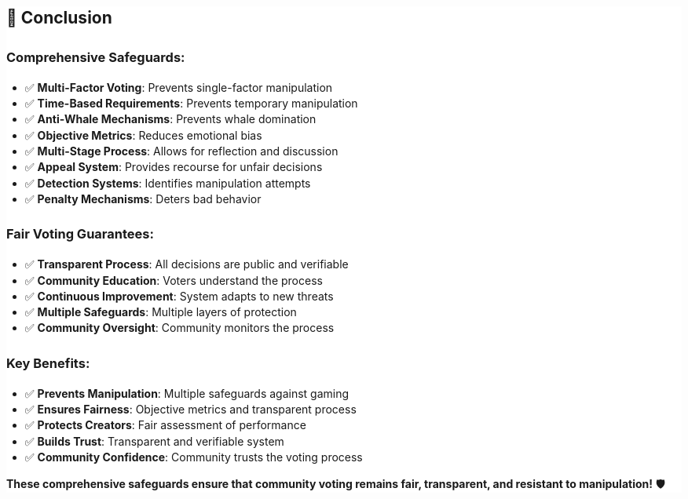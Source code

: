 
## 🎯 **Conclusion**

### **Comprehensive Safeguards:**
- ✅ **Multi-Factor Voting**: Prevents single-factor manipulation
- ✅ **Time-Based Requirements**: Prevents temporary manipulation
- ✅ **Anti-Whale Mechanisms**: Prevents whale domination
- ✅ **Objective Metrics**: Reduces emotional bias
- ✅ **Multi-Stage Process**: Allows for reflection and discussion
- ✅ **Appeal System**: Provides recourse for unfair decisions
- ✅ **Detection Systems**: Identifies manipulation attempts
- ✅ **Penalty Mechanisms**: Deters bad behavior

### **Fair Voting Guarantees:**
- ✅ **Transparent Process**: All decisions are public and verifiable
- ✅ **Community Education**: Voters understand the process
- ✅ **Continuous Improvement**: System adapts to new threats
- ✅ **Multiple Safeguards**: Multiple layers of protection
- ✅ **Community Oversight**: Community monitors the process

### **Key Benefits:**
- ✅ **Prevents Manipulation**: Multiple safeguards against gaming
- ✅ **Ensures Fairness**: Objective metrics and transparent process
- ✅ **Protects Creators**: Fair assessment of performance
- ✅ **Builds Trust**: Transparent and verifiable system
- ✅ **Community Confidence**: Community trusts the voting process

**These comprehensive safeguards ensure that community voting remains fair, transparent, and resistant to manipulation!** 🛡️
